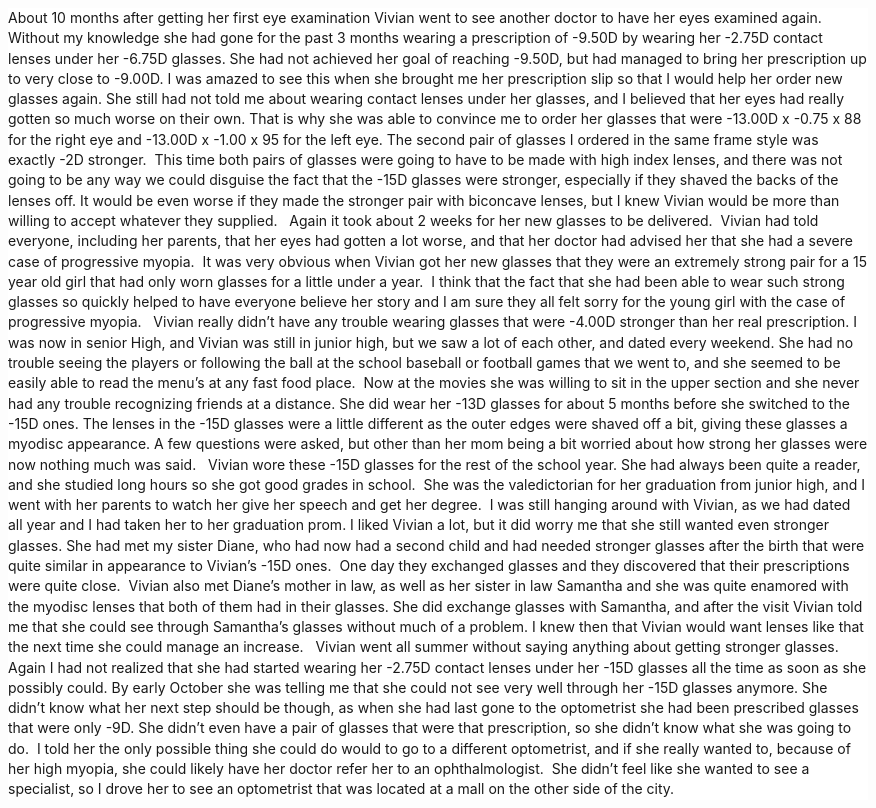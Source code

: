 About 10 months after getting her first eye examination Vivian went to see another doctor to have her eyes examined again. Without my knowledge she had gone for the past 3 months wearing a prescription of -9.50D by wearing her -2.75D contact lenses under her -6.75D glasses. She had not achieved her goal of reaching -9.50D, but had managed to bring her prescription up to very close to -9.00D. I was amazed to see this when she brought me her prescription slip so that I would help her order new glasses again. She still had not told me about wearing contact lenses under her glasses, and I believed that her eyes had really gotten so much worse on their own. That is why she was able to convince me to order her glasses that were -13.00D x -0.75 x 88 for the right eye and -13.00D x -1.00 x 95 for the left eye. The second pair of glasses I ordered in the same frame style was exactly -2D stronger.  This time both pairs of glasses were going to have to be made with high index lenses, and there was not going to be any way we could disguise the fact that the -15D glasses were stronger, especially if they shaved the backs of the lenses off. It would be even worse if they made the stronger pair with biconcave lenses, but I knew Vivian would be more than willing to accept whatever they supplied.
 
Again it took about 2 weeks for her new glasses to be delivered.  Vivian had told everyone, including her parents, that her eyes had gotten a lot worse, and that her doctor had advised her that she had a severe case of progressive myopia.  It was very obvious when Vivian got her new glasses that they were an extremely strong pair for a 15 year old girl that had only worn glasses for a little under a year.  I think that the fact that she had been able to wear such strong glasses so quickly helped to have everyone believe her story and I am sure they all felt sorry for the young girl with the case of progressive myopia.
 
Vivian really didn’t have any trouble wearing glasses that were -4.00D stronger than her real prescription. I was now in senior High, and Vivian was still in junior high, but we saw a lot of each other, and dated every weekend. She had no trouble seeing the players or following the ball at the school baseball or football games that we went to, and she seemed to be easily able to read the menu’s at any fast food place.  Now at the movies she was willing to sit in the upper section and she never had any trouble recognizing friends at a distance. She did wear her -13D glasses for about 5 months before she switched to the -15D ones. The lenses in the -15D glasses were a little different as the outer edges were shaved off a bit, giving these glasses a myodisc appearance. A few questions were asked, but other than her mom being a bit worried about how strong her glasses were now nothing much was said.
 
Vivian wore these -15D glasses for the rest of the school year. She had always been quite a reader, and she studied long hours so she got good grades in school.  She was the valedictorian for her graduation from junior high, and I went with her parents to watch her give her speech and get her degree.  I was still hanging around with Vivian, as we had dated all year and I had taken her to her graduation prom. I liked Vivian a lot, but it did worry me that she still wanted even stronger glasses. She had met my sister Diane, who had now had a second child and had needed stronger glasses after the birth that were quite similar in appearance to Vivian’s -15D ones.  One day they exchanged glasses and they discovered that their prescriptions were quite close.  Vivian also met Diane’s mother in law, as well as her sister in law Samantha and she was quite enamored with the myodisc lenses that both of them had in their glasses. She did exchange glasses with Samantha, and after the visit Vivian told me that she could see through Samantha’s glasses without much of a problem. I knew then that Vivian would want lenses like that the next time she could manage an increase.
 
Vivian went all summer without saying anything about getting stronger glasses. Again I had not realized that she had started wearing her -2.75D contact lenses under her -15D glasses all the time as soon as she possibly could. By early October she was telling me that she could not see very well through her -15D glasses anymore. She didn’t know what her next step should be though, as when she had last gone to the optometrist she had been prescribed glasses that were only -9D. She didn’t even have a pair of glasses that were that prescription, so she didn’t know what she was going to do.  I told her the only possible thing she could do would to go to a different optometrist, and if she really wanted to, because of her high myopia, she could likely have her doctor refer her to an ophthalmologist.  She didn’t feel like she wanted to see a specialist, so I drove her to see an optometrist that was located at a mall on the other side of the city.
 